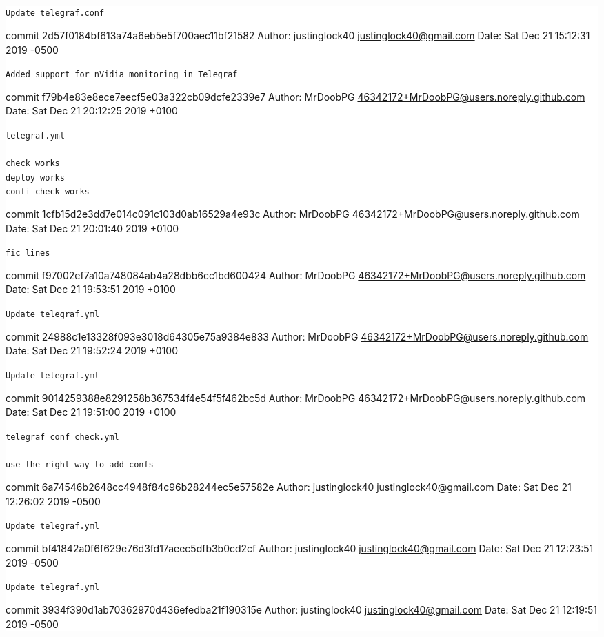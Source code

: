     Update telegraf.conf

commit 2d57f0184bf613a74a6eb5e5f700aec11bf21582
Author: justinglock40 <justinglock40@gmail.com>
Date:   Sat Dec 21 15:12:31 2019 -0500

    Added support for nVidia monitoring in Telegraf

commit f79b4e83e8ece7eecf5e03a322cb09dcfe2339e7
Author: MrDoobPG <46342172+MrDoobPG@users.noreply.github.com>
Date:   Sat Dec 21 20:12:25 2019 +0100

    telegraf.yml
    
    check works
    deploy works
    confi check works

commit 1cfb15d2e3dd7e014c091c103d0ab16529a4e93c
Author: MrDoobPG <46342172+MrDoobPG@users.noreply.github.com>
Date:   Sat Dec 21 20:01:40 2019 +0100

    fic lines

commit f97002ef7a10a748084ab4a28dbb6cc1bd600424
Author: MrDoobPG <46342172+MrDoobPG@users.noreply.github.com>
Date:   Sat Dec 21 19:53:51 2019 +0100

    Update telegraf.yml

commit 24988c1e13328f093e3018d64305e75a9384e833
Author: MrDoobPG <46342172+MrDoobPG@users.noreply.github.com>
Date:   Sat Dec 21 19:52:24 2019 +0100

    Update telegraf.yml

commit 9014259388e8291258b367534f4e54f5f462bc5d
Author: MrDoobPG <46342172+MrDoobPG@users.noreply.github.com>
Date:   Sat Dec 21 19:51:00 2019 +0100

    telegraf conf check.yml
    
    use the right way to add confs

commit 6a74546b2648cc4948f84c96b28244ec5e57582e
Author: justinglock40 <justinglock40@gmail.com>
Date:   Sat Dec 21 12:26:02 2019 -0500

    Update telegraf.yml

commit bf41842a0f6f629e76d3fd17aeec5dfb3b0cd2cf
Author: justinglock40 <justinglock40@gmail.com>
Date:   Sat Dec 21 12:23:51 2019 -0500

    Update telegraf.yml

commit 3934f390d1ab70362970d436efedba21f190315e
Author: justinglock40 <justinglock40@gmail.com>
Date:   Sat Dec 21 12:19:51 2019 -0500
